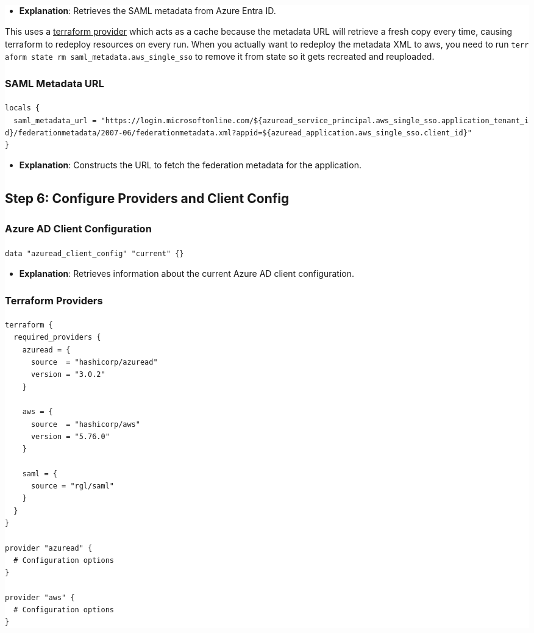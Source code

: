 - **Explanation**: Retrieves the SAML metadata from Azure Entra ID.

This uses a [terraform provider](https://github.com/rgl/terraform-provider-saml) which acts as a cache because the metadata URL will retrieve a fresh copy every time, causing terraform to redeploy resources on every run.  When you actually want to redeploy the metadata XML to aws, you need to run `terraform state rm saml_metadata.aws_single_sso` to remove it from state so it gets recreated and reuploaded.


### SAML Metadata URL

```hcl
locals {
  saml_metadata_url = "https://login.microsoftonline.com/${azuread_service_principal.aws_single_sso.application_tenant_id}/federationmetadata/2007-06/federationmetadata.xml?appid=${azuread_application.aws_single_sso.client_id}"
}
```

- **Explanation**: Constructs the URL to fetch the federation metadata for the application.

## Step 6: Configure Providers and Client Config

### Azure AD Client Configuration

```hcl
data "azuread_client_config" "current" {}
```

- **Explanation**: Retrieves information about the current Azure AD client configuration.

### Terraform Providers

```hcl
terraform {
  required_providers {
    azuread = {
      source  = "hashicorp/azuread"
      version = "3.0.2"
    }

    aws = {
      source  = "hashicorp/aws"
      version = "5.76.0"
    }

    saml = {
      source = "rgl/saml"
    }
  }
}

provider "azuread" {
  # Configuration options
}

provider "aws" {
  # Configuration options
}
```

